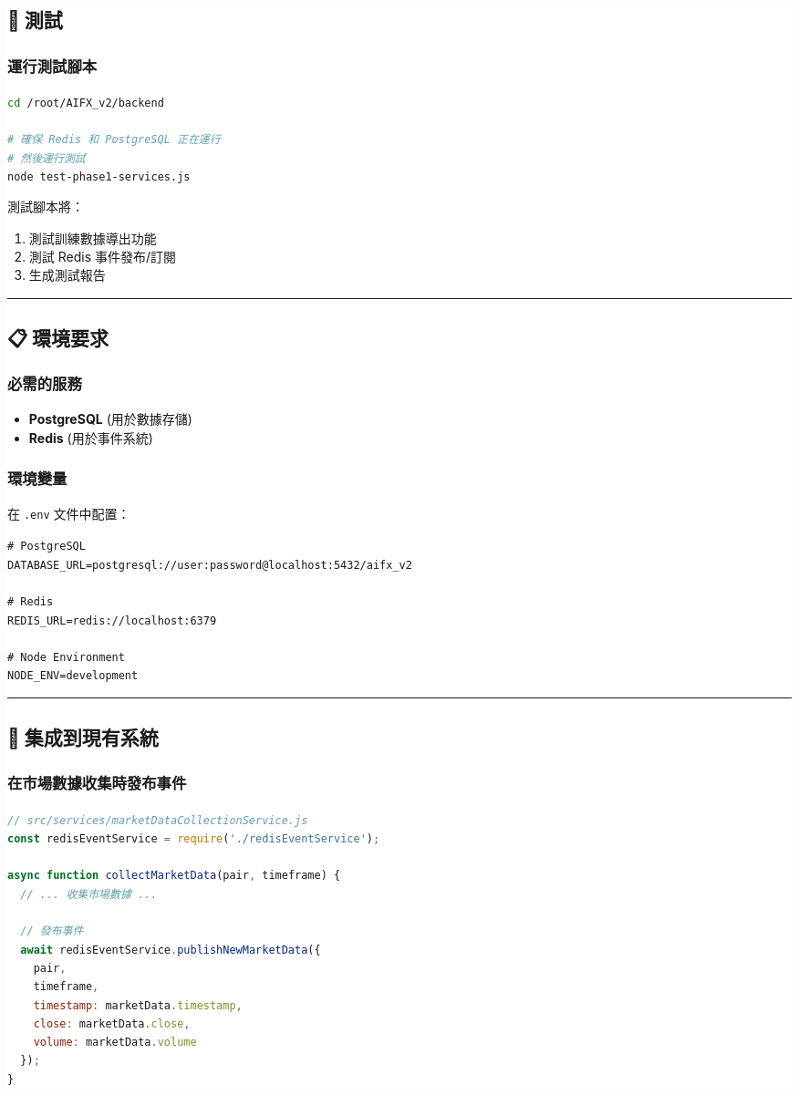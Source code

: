 
## 🧪 測試

### 運行測試腳本

```bash
cd /root/AIFX_v2/backend

# 確保 Redis 和 PostgreSQL 正在運行
# 然後運行測試
node test-phase1-services.js
```

測試腳本將：
1. 測試訓練數據導出功能
2. 測試 Redis 事件發布/訂閱
3. 生成測試報告

---

## 📋 環境要求

### 必需的服務

- **PostgreSQL** (用於數據存儲)
- **Redis** (用於事件系統)

### 環境變量

在 `.env` 文件中配置：

```env
# PostgreSQL
DATABASE_URL=postgresql://user:password@localhost:5432/aifx_v2

# Redis
REDIS_URL=redis://localhost:6379

# Node Environment
NODE_ENV=development
```

---

## 🔄 集成到現有系統

### 在市場數據收集時發布事件

```javascript
// src/services/marketDataCollectionService.js
const redisEventService = require('./redisEventService');

async function collectMarketData(pair, timeframe) {
  // ... 收集市場數據 ...

  // 發布事件
  await redisEventService.publishNewMarketData({
    pair,
    timeframe,
    timestamp: marketData.timestamp,
    close: marketData.close,
    volume: marketData.volume
  });
}
```
